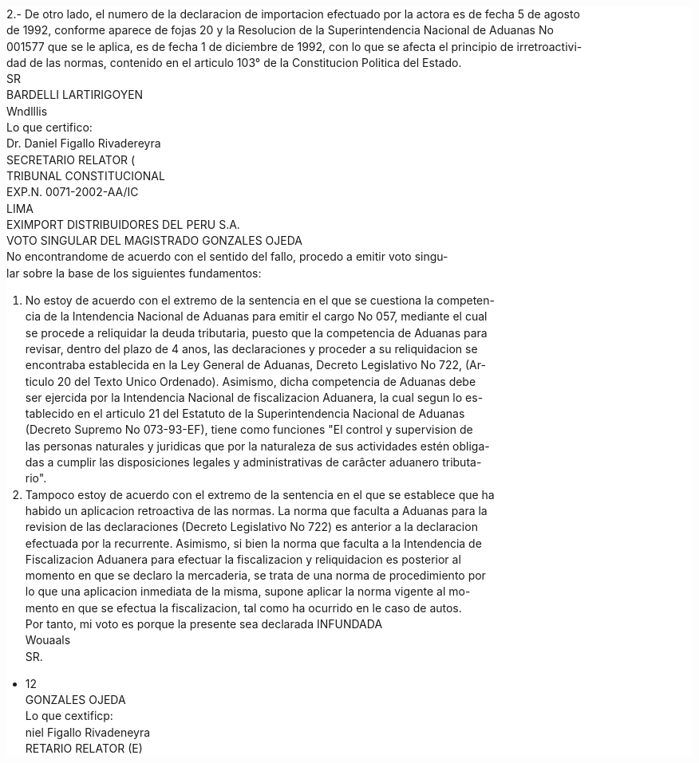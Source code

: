 2.- De otro lado, el numero de la declaracion de importacion efectuado por la actora es de fecha 5 de agosto  
de 1992, conforme aparece de fojas 20 y la Resolucion de la Superintendencia Nacional de Aduanas No  
001577 que se le aplica, es de fecha 1 de diciembre de 1992, con lo que se afecta el principio de irretroactivi-  
dad de las normas, contenido en el articulo 103° de la Constitucion Politica del Estado.  
SR  
BARDELLI LARTIRIGOYEN  
Wndlllis  
Lo que certifico:  
Dr. Daniel Figallo Rivadereyra  
SECRETARIO RELATOR (  
TRIBUNAL CONSTITUCIONAL  
EXP.N. 0071-2002-AA/IC  
LIMA  
EXIMPORT DISTRIBUIDORES DEL PERU S.A.  
VOTO SINGULAR DEL MAGISTRADO GONZALES OJEDA  
No encontrandome de acuerdo con el sentido del fallo, procedo a emitir voto singu-  
lar sobre la base de los siguientes fundamentos:  
1. No estoy de acuerdo con el extremo de la sentencia en el que se cuestiona la competen-  
cia de la Intendencia Nacional de Aduanas para emitir el cargo No 057, mediante el cual  
se procede a reliquidar la deuda tributaria, puesto que la competencia de Aduanas para  
revisar, dentro del plazo de 4 anos, las declaraciones y proceder a su reliquidacion se  
encontraba establecida en la Ley General de Aduanas, Decreto Legislativo No 722, (Ar-  
ticulo 20 del Texto Unico Ordenado). Asimismo, dicha competencia de Aduanas debe  
ser ejercida por la Intendencia Nacional de fiscalizacion Aduanera, la cual segun lo es-  
tablecido en el articulo 21 del Estatuto de la Superintendencia Nacional de Aduanas  
(Decreto Supremo No 073-93-EF), tiene como funciones "El control y supervision de  
las personas naturales y juridicas que por la naturaleza de sus actividades estén obliga-  
das a cumplir las disposiciones legales y administrativas de carâcter aduanero tributa-  
rio".  
2. Tampoco estoy de acuerdo con el extremo de la sentencia en el que se establece que ha  
habido un aplicacion retroactiva de las normas. La norma que faculta a Aduanas para la  
revision de las declaraciones (Decreto Legislativo No 722) es anterior a la declaracion  
efectuada por la recurrente. Asimismo, si bien la norma que faculta a la Intendencia de  
Fiscalizacion Aduanera para efectuar la fiscalizacion y reliquidacion es posterior al  
momento en que se declaro la mercaderia, se trata de una norma de procedimiento por  
lo que una aplicacion inmediata de la misma, supone aplicar la norma vigente al mo-  
mento en que se efectua la fiscalizacion, tal como ha ocurrido en le caso de autos.  
Por tanto, mi voto es porque la presente sea declarada INFUNDADA  
Wouaals  
SR.  
- 12  
GONZALES OJEDA  
Lo que cextificp:  
niel Figallo Rivadeneyra  
RETARIO RELATOR (E)